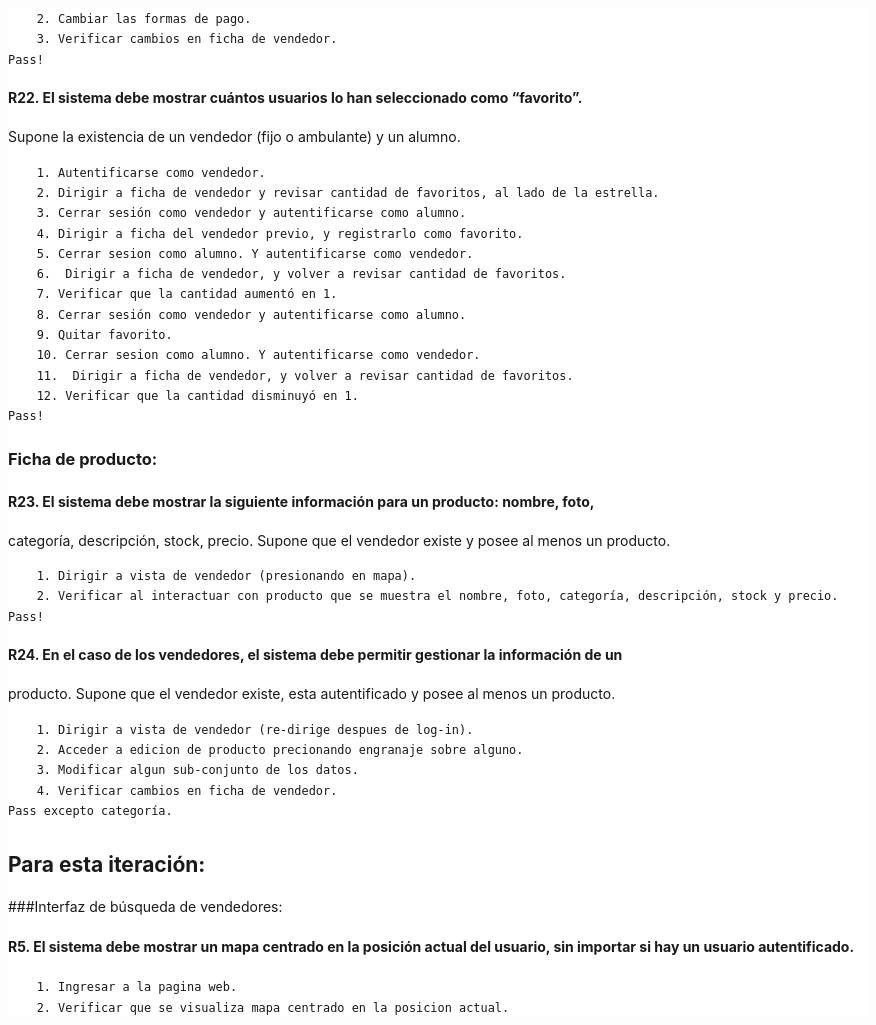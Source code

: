 ```
	2. Cambiar las formas de pago.
	3. Verificar cambios en ficha de vendedor.
Pass!
```
#### R22. El sistema debe mostrar cuántos usuarios lo han seleccionado como “favorito”.
Supone la existencia de un vendedor (fijo o ambulante) y un alumno.
```
	1. Autentificarse como vendedor.
	2. Dirigir a ficha de vendedor y revisar cantidad de favoritos, al lado de la estrella.
	3. Cerrar sesión como vendedor y autentificarse como alumno.
	4. Dirigir a ficha del vendedor previo, y registrarlo como favorito.
	5. Cerrar sesion como alumno. Y autentificarse como vendedor.
	6.  Dirigir a ficha de vendedor, y volver a revisar cantidad de favoritos. 
	7. Verificar que la cantidad aumentó en 1.
	8. Cerrar sesión como vendedor y autentificarse como alumno.
	9. Quitar favorito.
	10. Cerrar sesion como alumno. Y autentificarse como vendedor.
	11.  Dirigir a ficha de vendedor, y volver a revisar cantidad de favoritos. 
	12. Verificar que la cantidad disminuyó en 1.
Pass!
```
### Ficha de producto:
#### R23. El sistema debe mostrar la siguiente información para un producto: nombre, foto,
categoría, descripción, stock, precio.
Supone que el vendedor existe y posee al menos un producto.
```
	1. Dirigir a vista de vendedor (presionando en mapa).
	2. Verificar al interactuar con producto que se muestra el nombre, foto, categoría, descripción, stock y precio.
Pass!
```
#### R24. En el caso de los vendedores, el sistema debe permitir gestionar la información de un
producto.
Supone que el vendedor existe, esta autentificado y posee al menos un producto.

```
	1. Dirigir a vista de vendedor (re-dirige despues de log-in).
	2. Acceder a edicion de producto precionando engranaje sobre alguno.
	3. Modificar algun sub-conjunto de los datos.
	4. Verificar cambios en ficha de vendedor.
Pass excepto categoría.
```

## Para esta iteración:

###Interfaz de búsqueda de vendedores:
#### R5. El sistema debe mostrar un mapa centrado en la posición actual del usuario, sin importar si hay un usuario autentificado.
```
    1. Ingresar a la pagina web.
    2. Verificar que se visualiza mapa centrado en la posicion actual.
```
